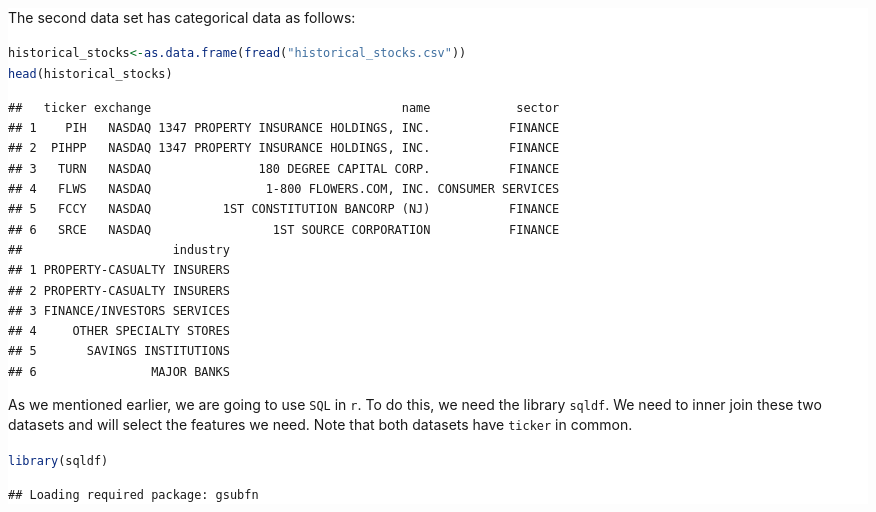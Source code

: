 The second data set has categorical data as follows:

``` r
historical_stocks<-as.data.frame(fread("historical_stocks.csv"))
head(historical_stocks)
```

    ##   ticker exchange                                   name            sector
    ## 1    PIH   NASDAQ 1347 PROPERTY INSURANCE HOLDINGS, INC.           FINANCE
    ## 2  PIHPP   NASDAQ 1347 PROPERTY INSURANCE HOLDINGS, INC.           FINANCE
    ## 3   TURN   NASDAQ               180 DEGREE CAPITAL CORP.           FINANCE
    ## 4   FLWS   NASDAQ                1-800 FLOWERS.COM, INC. CONSUMER SERVICES
    ## 5   FCCY   NASDAQ          1ST CONSTITUTION BANCORP (NJ)           FINANCE
    ## 6   SRCE   NASDAQ                 1ST SOURCE CORPORATION           FINANCE
    ##                     industry
    ## 1 PROPERTY-CASUALTY INSURERS
    ## 2 PROPERTY-CASUALTY INSURERS
    ## 3 FINANCE/INVESTORS SERVICES
    ## 4     OTHER SPECIALTY STORES
    ## 5       SAVINGS INSTITUTIONS
    ## 6                MAJOR BANKS

As we mentioned earlier, we are going to use `SQL` in `r`. To do this, we need the library `sqldf`. We need to inner join these two datasets and will select the features we need. Note that both datasets have `ticker` in common.

``` r
library(sqldf)
```

    ## Loading required package: gsubfn
